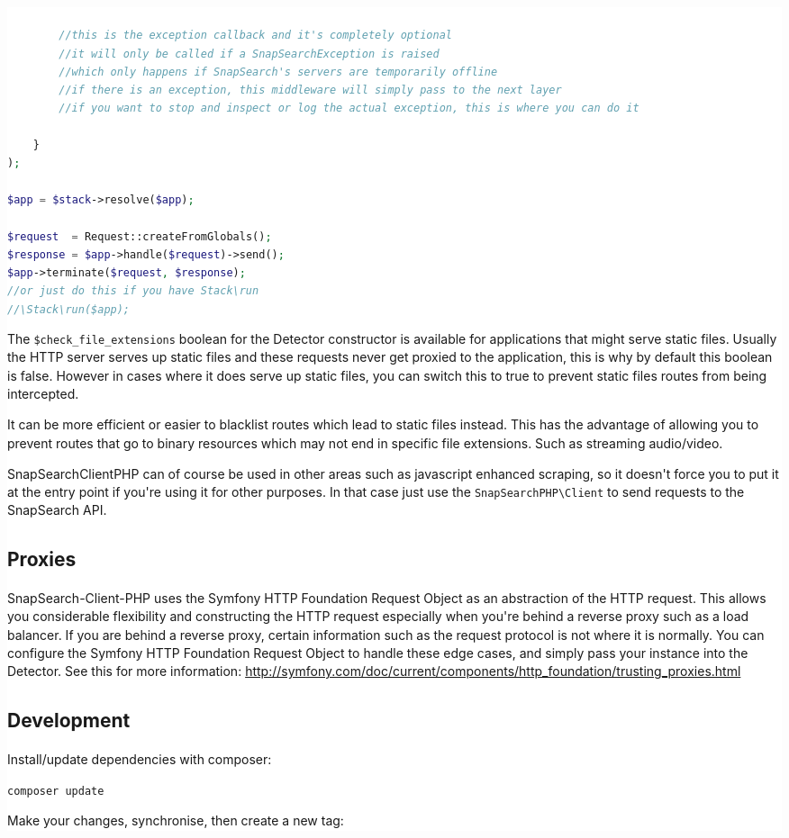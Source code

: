 ```php

        //this is the exception callback and it's completely optional
        //it will only be called if a SnapSearchException is raised
        //which only happens if SnapSearch's servers are temporarily offline
        //if there is an exception, this middleware will simply pass to the next layer
        //if you want to stop and inspect or log the actual exception, this is where you can do it

    }
);

$app = $stack->resolve($app);

$request  = Request::createFromGlobals();
$response = $app->handle($request)->send();
$app->terminate($request, $response);
//or just do this if you have Stack\run
//\Stack\run($app);
```

The `$check_file_extensions` boolean for the Detector constructor is available for applications that might serve static files. Usually the HTTP server serves up static files and these requests never get proxied to the application, this is why by default this boolean is false. However in cases where it does serve up static files, you can switch this to true to prevent static files routes from being intercepted. 

It can be more efficient or easier to blacklist routes which lead to static files instead. This has the advantage of allowing you to prevent routes that go to binary resources which may not end in specific file extensions. Such as streaming audio/video.

SnapSearchClientPHP can of course be used in other areas such as javascript enhanced scraping, so it doesn't force you to put it at the entry point if you're using it for other purposes. In that case just use the `SnapSearchPHP\Client` to send requests to the SnapSearch API.

Proxies
-------

SnapSearch-Client-PHP uses the Symfony HTTP Foundation Request Object as an abstraction of the HTTP request. This allows you considerable flexibility and constructing the HTTP request especially when you're behind a reverse proxy such as a load balancer. If you are behind a reverse proxy, certain information such as the request protocol is not where it is normally. You can configure the Symfony HTTP Foundation Request Object to handle these edge cases, and simply pass your instance into the Detector. See this for more information: http://symfony.com/doc/current/components/http_foundation/trusting_proxies.html

Development
-----------

Install/update dependencies with composer:

```sh
composer update
```

Make your changes, synchronise, then create a new tag:

